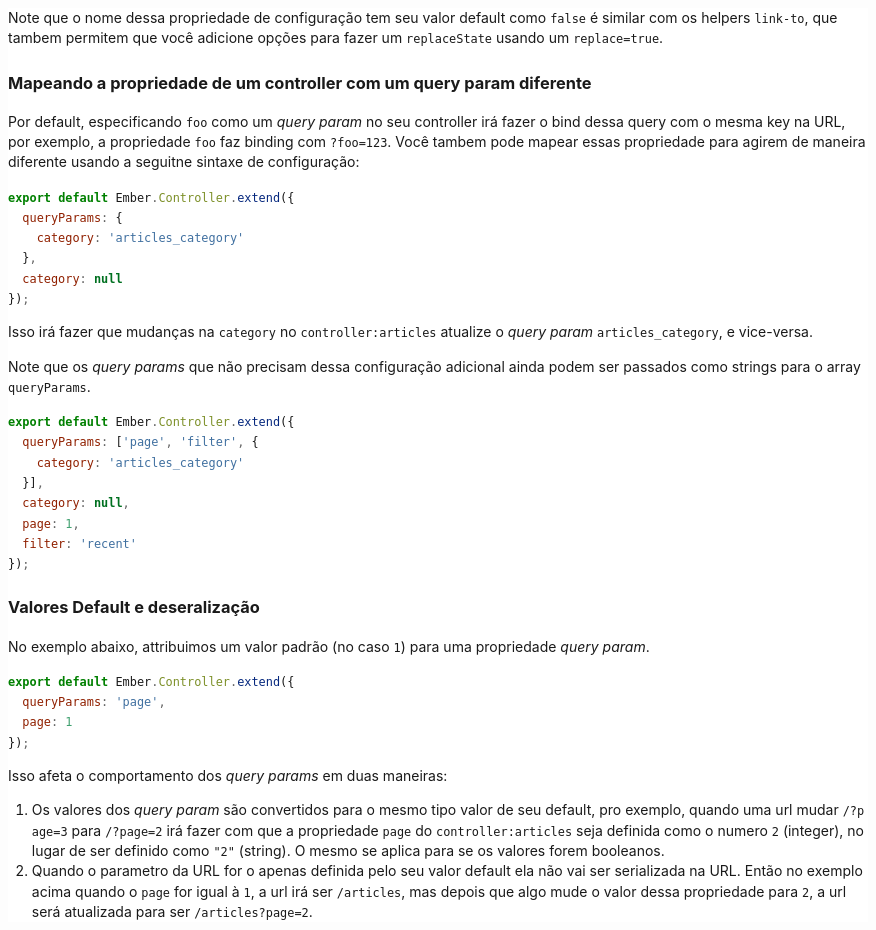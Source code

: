 Note que o nome dessa propriedade de configuração tem seu valor 
default como `false` é similar com os helpers `link-to`, que tambem permitem
que você adicione opções para fazer um `replaceState` usando um `replace=true`.

### Mapeando a propriedade de um controller com um query param diferente

Por default, especificando `foo` como um _query param_ no seu controller irá 
fazer o bind dessa query com o mesma key na URL, por exemplo, a propriedade `foo` faz binding com `?foo=123`.
Você tambem pode mapear essas propriedade para agirem de maneira diferente usando a seguitne
sintaxe de configuração:

```app/controllers/articles.js
export default Ember.Controller.extend({
  queryParams: {
    category: 'articles_category'
  },
  category: null
});
```

Isso irá fazer que mudanças na `category` no `controller:articles`
atualize o _query param_ `articles_category`, e vice-versa.

Note que os _query params_ que não precisam dessa configuração adicional ainda podem ser passados 
como strings para o array `queryParams`.

```app/controllers/articles.js
export default Ember.Controller.extend({
  queryParams: ['page', 'filter', {
    category: 'articles_category'
  }],
  category: null,
  page: 1,
  filter: 'recent'
});
```

### Valores Default e deseralização

No exemplo abaixo, attribuimos um valor padrão (no caso `1`) para uma propriedade _query param_.

```app/controllers/articles.js
export default Ember.Controller.extend({
  queryParams: 'page',
  page: 1
});
```

Isso afeta o comportamento dos _query params_ em duas maneiras:

1. Os valores dos _query param_ são convertidos para o mesmo tipo valor de seu 
   default, pro exemplo, quando uma url mudar `/?page=3` para `/?page=2` irá fazer
   com que a propriedade `page` do `controller:articles` seja definida como o numero `2` (integer),
   no lugar de ser definido como `"2"` (string). O mesmo se aplica para se os valores forem booleanos.
2. Quando o parametro da URL for o apenas definida pelo seu valor default
   ela não vai ser serializada na URL. Então no exemplo acima quando o 
   `page` for igual à `1`, a url irá ser `/articles`,
   mas depois que algo mude o valor dessa propriedade para `2`, a url será atualizada para ser 
  `/articles?page=2`.

